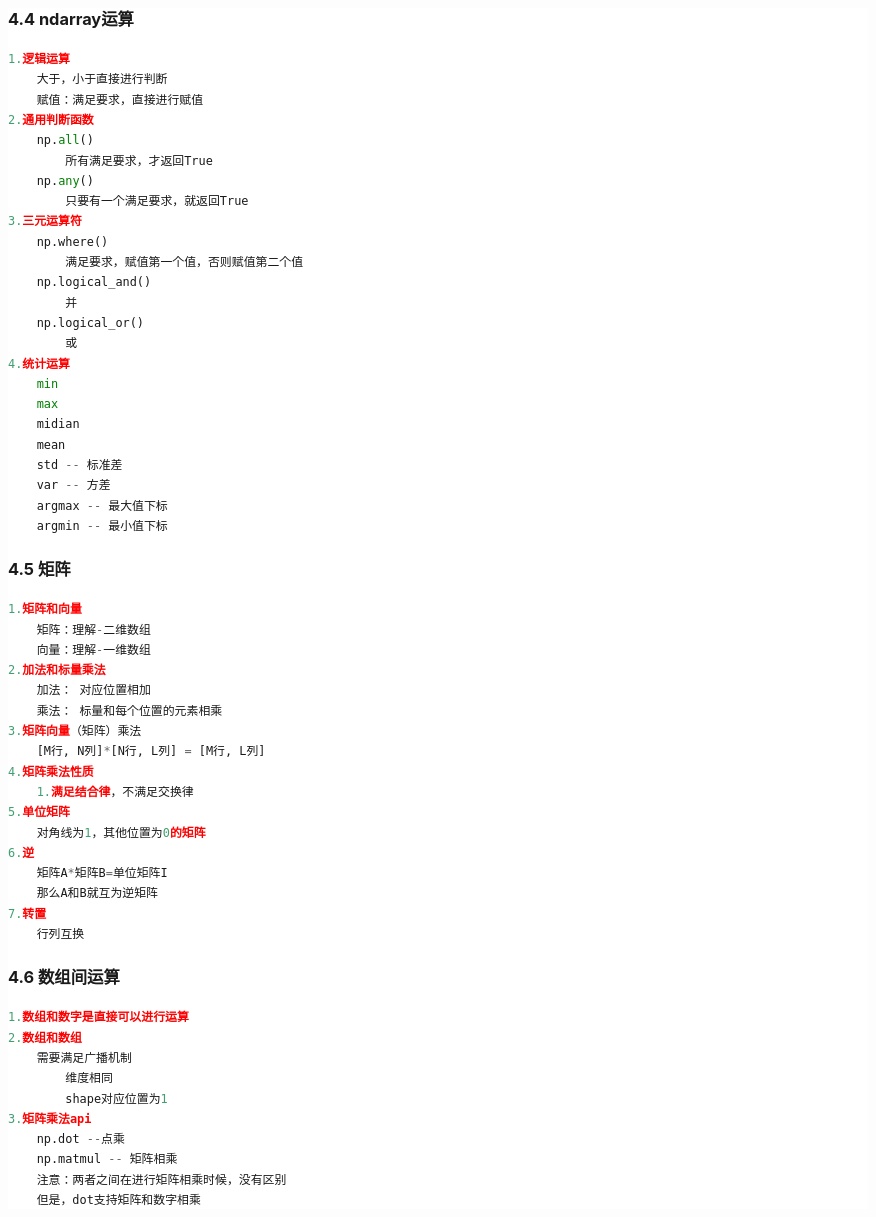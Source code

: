 ### 4.4 ndarray运算

```python
1.逻辑运算
    大于，小于直接进行判断
    赋值：满足要求，直接进行赋值
2.通用判断函数
    np.all()
        所有满足要求，才返回True
    np.any()
        只要有一个满足要求，就返回True
3.三元运算符
    np.where()
        满足要求，赋值第一个值，否则赋值第二个值
    np.logical_and()
        并
    np.logical_or()
        或
4.统计运算
    min
    max
    midian
    mean
    std -- 标准差
    var -- 方差
    argmax -- 最大值下标
    argmin -- 最小值下标
```

### 4.5 矩阵

```python
1.矩阵和向量
    矩阵：理解-二维数组
    向量：理解-一维数组
2.加法和标量乘法
    加法： 对应位置相加
    乘法： 标量和每个位置的元素相乘
3.矩阵向量（矩阵）乘法
    [M行, N列]*[N行, L列] = [M行, L列]
4.矩阵乘法性质
    1.满足结合律，不满足交换律
5.单位矩阵
    对角线为1，其他位置为0的矩阵
6.逆
    矩阵A*矩阵B=单位矩阵I
    那么A和B就互为逆矩阵
7.转置
    行列互换
```
### 4.6 数组间运算
```python
1.数组和数字是直接可以进行运算
2.数组和数组
    需要满足广播机制
        维度相同
        shape对应位置为1
3.矩阵乘法api
    np.dot --点乘
    np.matmul -- 矩阵相乘
    注意：两者之间在进行矩阵相乘时候，没有区别
    但是，dot支持矩阵和数字相乘
```
